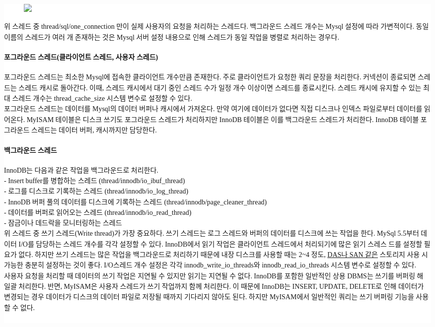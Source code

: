 <p></p><figure class="imageblock alignCenter" data-ke-mobilestyle="widthOrigin" data-origin-width="1169" data-origin-height="904"><span data-url="https://blog.kakaocdn.net/dn/lheHL/btrSIrd489T/Gbjo7s2c2dILBOLITNkqYk/img.png" data-lightbox="lightbox"><img src="/img/2022-12-17-mysql-server-architecture/img_3.png" srcset="https://img1.daumcdn.net/thumb/R1280x0/?scode=mtistory2&amp;fname=https%3A%2F%2Fblog.kakaocdn.net%2Fdn%2FlheHL%2FbtrSIrd489T%2FGbjo7s2c2dILBOLITNkqYk%2Fimg.png" onerror="this.onerror=null; this.src='//t1.daumcdn.net/tistory_admin/static/images/no-image-v1.png'; this.srcset='//t1.daumcdn.net/tistory_admin/static/images/no-image-v1.png';" data-origin-width="1169" data-origin-height="904"></span></figure>
<p></p>
<p data-ke-size="size16"><span style="font-family: 'Noto Serif KR';">위 스레드 중 thread/sql/one_connection 만이 실제 사용자의 요청을 처리하는 스레드다. 백그라운드 스레드 개수는 Mysql 설정에 따라 가변적이다. 동일 이름의 스레드가 여러 개 존재하는 것은 Mysql 서버 설정 내용으로 인해 스레드가 동일 작업을 병렬로 처리하는 경우다.</span></p>
<h4 data-ke-size="size20"><span style="font-family: 'Noto Serif KR';"><b>포그라운드 스레드(클라이언트 스레드, 사용자 스레드)</b></span></h4>
<p data-ke-size="size16"><span style="font-family: 'Noto Serif KR';">포그라운드 스레드는 최소한 Mysql에 접속한 클라이언트 개수만큼 존재한다. 주로 클라이언트가 요청한 쿼리 문장을 처리한다. 커넥션이 종료되면 스레드는 스레드 캐시로 돌아간다. 이때, 스레드 캐시에서 대기 중인 스레드 수가 일정 개수 이상이면 스레드를 종료시킨다. 스레드 캐시에 유지할 수 있는 최대 스레드 개수는 thread_cache_size 시스템 변수로 설정할 수 있다.</span><br><span style="font-family: 'Noto Serif KR';">포그라운드 스레드는 데이터를 Mysql의 데이터 버퍼나 캐시에서 가져온다. 만약 여기에 데이터가 없다면 직접 디스크나 인덱스 파일로부터 데이터를 읽어온다. MyISAM 테이블은 디스크 쓰기도 포그라운드 스레드가 처리하지만 InnoDB 테이블은 이를 백그라운드 스레드가 처리한다. InnoDB 테이블 포그라운드 스레드는 데이터 버퍼, 캐시까지만 담당한다.</span></p>
<h4 data-ke-size="size20"><span style="font-family: 'Noto Serif KR';"><b>백그라운드 스레드</b></span></h4>
<p data-ke-size="size16"><span style="font-family: 'Noto Serif KR';">InnoDB는 다음과 같은 작업을 백그라운드로 처리한다.</span><br><span style="font-family: 'Noto Serif KR';">- Insert buffer를 병합하는 스레드 (thread/innodb/io_ibuf_thread)</span><br><span style="font-family: 'Noto Serif KR';">- 로그를 디스크로 기록하는 스레드 (thread/innodb/io_log_thread)</span><br><span style="font-family: 'Noto Serif KR';">- InnoDB 버퍼 풀의 데이터를 디스크에 기록하는 스레드 (thread/innodb/page_cleaner_thread)</span><br><span style="font-family: 'Noto Serif KR';">- 데이터를 버퍼로 읽어오는 스레드 (thread/innodb/io_read_thread)</span><br><span style="font-family: 'Noto Serif KR';">- 잠금이나 데드락을 모니터링하는 스레드</span><br><span style="font-family: 'Noto Serif KR';">위 스레드 중 쓰기 스레드(Write thread)가 가장 중요하다. 쓰기 스레드는 로그 스레드와 버퍼의 데이터를 디스크에 쓰는 작업을 한다. MySql 5.5부터 데이터 I/O를 담당하는 스레드 개수를 각각 설정할 수 있다. InnoDB에서 읽기 작업은 클라이언트 스레드에서 처리되기에 많은 읽기 스레스 드를 설정할 필요가 없다. 하지만 쓰기 스레드는 많은 작업을 백그라운드로 처리하기 때문에 내장 디스크를 사용할 때는 2~4 정도, <a href="https://cheershennah.tistory.com/168" target="_blank" rel="noopener">DAS나 SAN 같은</a> 스토리지 사용 시 가능한 충분히 설정하는 것이 좋다. I/O스레드 개수 설정은 각각 innodb_write_io_threads와 innodb_read_io_threads 시스템 변수로 설정할 수 있다.</span><br><span style="font-family: 'Noto Serif KR';">사용자 요청을 처리할 때 데이터의 쓰기 작업은 지연될 수 있지만 읽기는 지연될 수 없다. InnoDB를 포함한 일반적인 상용 DBMS는 쓰기를 버퍼링 해 일괄 처리한다. 반면, MyISAM은 사용자 스레드가 쓰기 작업까지 함께 처리한다. 이 때문에 InnoDB는 INSERT, UPDATE, DELETE로 인해 데이터가 변경되는 경우 데이터가 디스크의 데이터 파일로 저장될 때까지 기다리지 않아도 된다. 하지만 MyISAM에서 일반적인 쿼리는 쓰기 버퍼링 기능을 사용할 수 없다.</span><br><br></p>